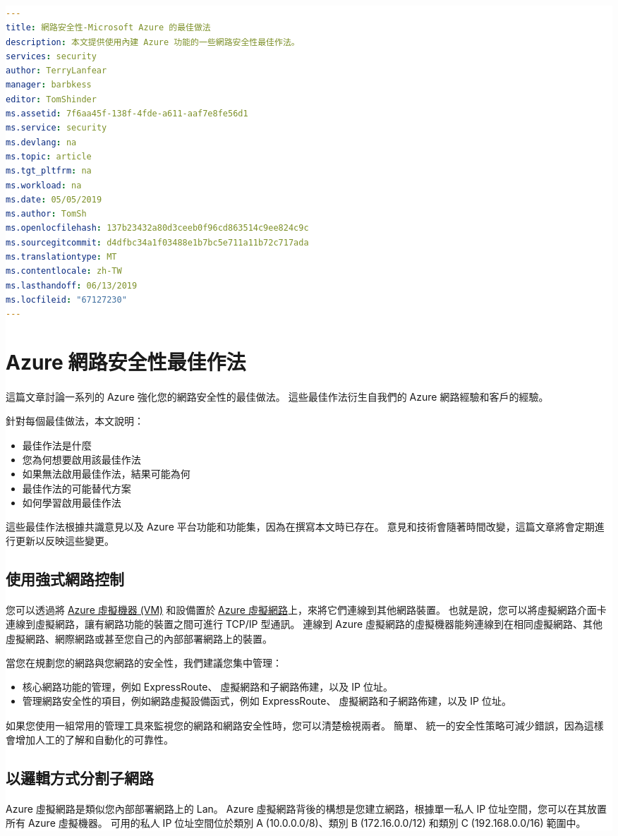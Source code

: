 ```yaml
---
title: 網路安全性-Microsoft Azure 的最佳做法
description: 本文提供使用內建 Azure 功能的一些網路安全性最佳作法。
services: security
author: TerryLanfear
manager: barbkess
editor: TomShinder
ms.assetid: 7f6aa45f-138f-4fde-a611-aaf7e8fe56d1
ms.service: security
ms.devlang: na
ms.topic: article
ms.tgt_pltfrm: na
ms.workload: na
ms.date: 05/05/2019
ms.author: TomSh
ms.openlocfilehash: 137b23432a80d3ceeb0f96cd863514c9ee824c9c
ms.sourcegitcommit: d4dfbc34a1f03488e1b7bc5e711a11b72c717ada
ms.translationtype: MT
ms.contentlocale: zh-TW
ms.lasthandoff: 06/13/2019
ms.locfileid: "67127230"
---
```

# <a name="azure-best-practices-for-network-security"></a>Azure 網路安全性最佳作法
這篇文章討論一系列的 Azure 強化您的網路安全性的最佳做法。 這些最佳作法衍生自我們的 Azure 網路經驗和客戶的經驗。

針對每個最佳做法，本文說明：

* 最佳作法是什麼
* 您為何想要啟用該最佳作法
* 如果無法啟用最佳作法，結果可能為何
* 最佳作法的可能替代方案
* 如何學習啟用最佳作法

這些最佳作法根據共識意見以及 Azure 平台功能和功能集，因為在撰寫本文時已存在。 意見和技術會隨著時間改變，這篇文章將會定期進行更新以反映這些變更。

## <a name="use-strong-network-controls"></a>使用強式網路控制
您可以透過將 [Azure 虛擬機器 (VM)](https://azure.microsoft.com/services/virtual-machines/) 和設備置於 [Azure 虛擬網路](https://docs.microsoft.com/azure/virtual-network/)上，來將它們連線到其他網路裝置。 也就是說，您可以將虛擬網路介面卡連線到虛擬網路，讓有網路功能的裝置之間可進行 TCP/IP 型通訊。 連線到 Azure 虛擬網路的虛擬機器能夠連線到在相同虛擬網路、其他虛擬網路、網際網路或甚至您自己的內部部署網路上的裝置。

當您在規劃您的網路與您網路的安全性，我們建議您集中管理：

- 核心網路功能的管理，例如 ExpressRoute、 虛擬網路和子網路佈建，以及 IP 位址。
- 管理網路安全性的項目，例如網路虛擬設備函式，例如 ExpressRoute、 虛擬網路和子網路佈建，以及 IP 位址。

如果您使用一組常用的管理工具來監視您的網路和網路安全性時，您可以清楚檢視兩者。 簡單、 統一的安全性策略可減少錯誤，因為這樣會增加人工的了解和自動化的可靠性。

## <a name="logically-segment-subnets"></a>以邏輯方式分割子網路
Azure 虛擬網路是類似您內部部署網路上的 Lan。 Azure 虛擬網路背後的構想是您建立網路，根據單一私人 IP 位址空間，您可以在其放置所有 Azure 虛擬機器。 可用的私人 IP 位址空間位於類別 A (10.0.0.0/8)、類別 B (172.16.0.0/12) 和類別 C (192.168.0.0/16) 範圍中。
